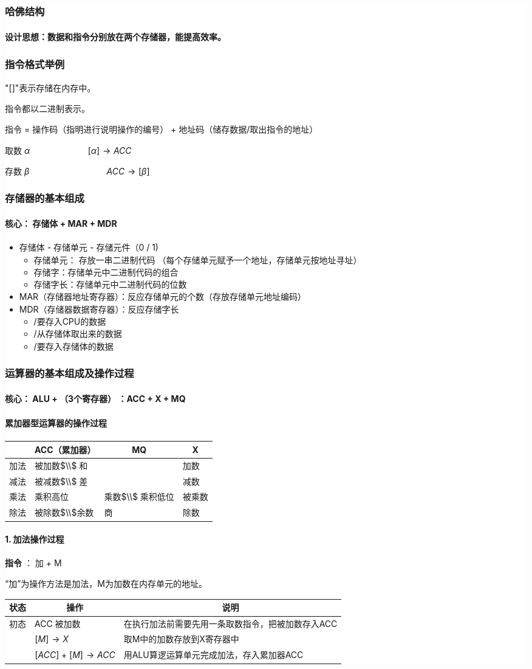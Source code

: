 ### 哈佛结构
#### 设计思想：数据和指令分别放在两个存储器，能提高效率。

### 指令格式举例
"[]"表示存储在内存中。

指令都以二进制表示。

指令 = 操作码（指明进行说明操作的编号） + 地址码（储存数据/取出指令的地址）

取数 $\alpha  \qquad  \qquad  \qquad   [\alpha] \rightarrow ACC$ 

存数 $\beta   \qquad  \qquad  \qquad \qquad   ACC\rightarrow [\beta]$ 

### 存储器的基本组成
#### 核心： 存储体 + MAR + MDR

- 存储体 - 存储单元 - 存储元件（0 / 1)
  - 存储单元： 存放一串二进制代码 （每个存储单元赋予一个地址，存储单元按地址寻址）
  - 存储字：存储单元中二进制代码的组合
  - 存储字长：存储单元中二进制代码的位数
- MAR（存储器地址寄存器）：反应存储单元的个数（存放存储单元地址编码）
- MDR（存储器数据寄存器）：反应存储字长
  - /要存入CPU的数据
  - /从存储体取出来的数据
  - /要存入存储体的数据

### 运算器的基本组成及操作过程
#### 核心： ALU + （3个寄存器） ：ACC + X + MQ
#### 累加器型运算器的操作过程
|    | ACC（累加器） | MQ |  X  |
|----|--------------|----| --- |
|加法|     被加数$\\$ 和    |    | 加数|
|减法|     被减数$\\$  差  |    | 减数|
|乘法|     乘积高位    |  乘数$\\$ 乘积低位 | 被乘数|
|除法|     被除数$\\$余数    |  商 | 除数|

#### 1. 加法操作过程
**指令** ： 加 + M

“加”为操作方法是加法，M为加数在内存单元的地址。

|状态|操作|说明|
|---|---|---|
|初态|ACC 被加数|在执行加法前需要先用一条取数指令，把被加数存入ACC|
||$[M] \rightarrow X$|取M中的加数存放到X寄存器中|
||$[ACC]+[M] \rightarrow ACC$|用ALU算逻运算单元完成加法，存入累加器ACC|
